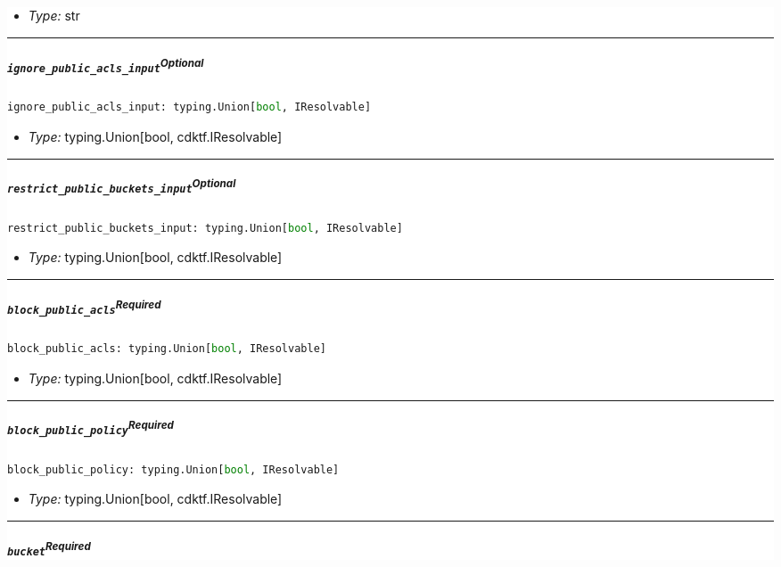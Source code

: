 - *Type:* str

---

##### `ignore_public_acls_input`<sup>Optional</sup> <a name="ignore_public_acls_input" id="@cdktf/provider-ionoscloud.s3BucketPublicAccessBlock.S3BucketPublicAccessBlock.property.ignorePublicAclsInput"></a>

```python
ignore_public_acls_input: typing.Union[bool, IResolvable]
```

- *Type:* typing.Union[bool, cdktf.IResolvable]

---

##### `restrict_public_buckets_input`<sup>Optional</sup> <a name="restrict_public_buckets_input" id="@cdktf/provider-ionoscloud.s3BucketPublicAccessBlock.S3BucketPublicAccessBlock.property.restrictPublicBucketsInput"></a>

```python
restrict_public_buckets_input: typing.Union[bool, IResolvable]
```

- *Type:* typing.Union[bool, cdktf.IResolvable]

---

##### `block_public_acls`<sup>Required</sup> <a name="block_public_acls" id="@cdktf/provider-ionoscloud.s3BucketPublicAccessBlock.S3BucketPublicAccessBlock.property.blockPublicAcls"></a>

```python
block_public_acls: typing.Union[bool, IResolvable]
```

- *Type:* typing.Union[bool, cdktf.IResolvable]

---

##### `block_public_policy`<sup>Required</sup> <a name="block_public_policy" id="@cdktf/provider-ionoscloud.s3BucketPublicAccessBlock.S3BucketPublicAccessBlock.property.blockPublicPolicy"></a>

```python
block_public_policy: typing.Union[bool, IResolvable]
```

- *Type:* typing.Union[bool, cdktf.IResolvable]

---

##### `bucket`<sup>Required</sup> <a name="bucket" id="@cdktf/provider-ionoscloud.s3BucketPublicAccessBlock.S3BucketPublicAccessBlock.property.bucket"></a>
